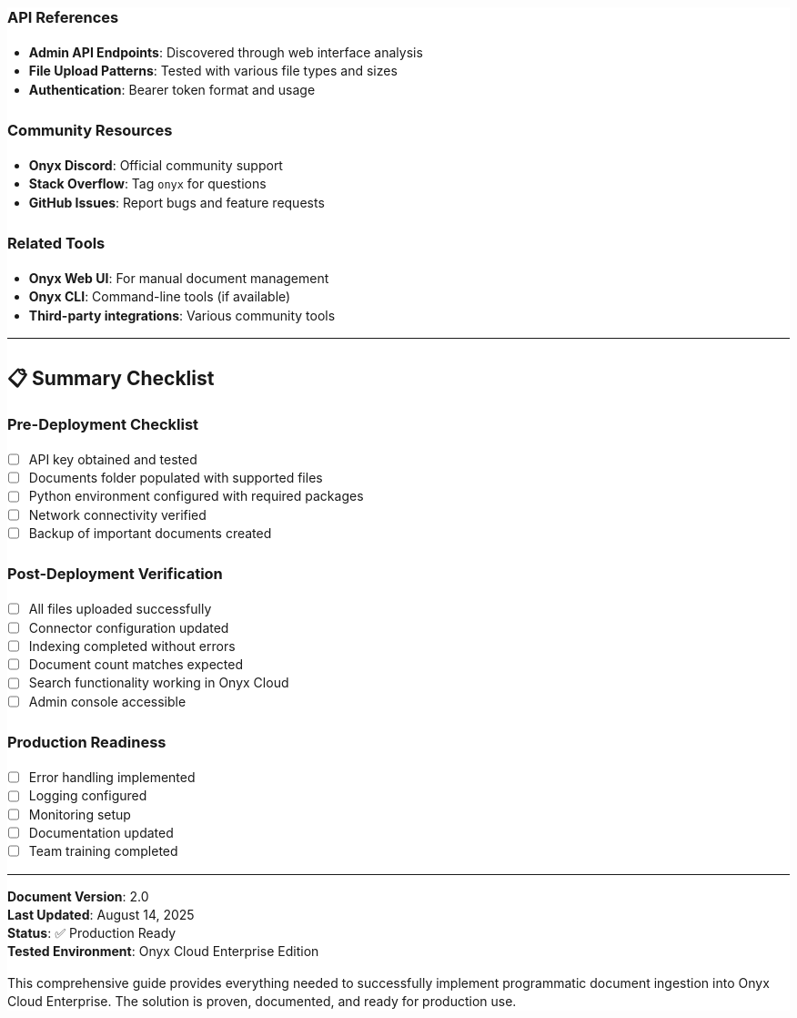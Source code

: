 ### **API References**
- **Admin API Endpoints**: Discovered through web interface analysis
- **File Upload Patterns**: Tested with various file types and sizes
- **Authentication**: Bearer token format and usage

### **Community Resources**
- **Onyx Discord**: Official community support
- **Stack Overflow**: Tag `onyx` for questions
- **GitHub Issues**: Report bugs and feature requests

### **Related Tools**
- **Onyx Web UI**: For manual document management
- **Onyx CLI**: Command-line tools (if available)
- **Third-party integrations**: Various community tools

---

## 📋 Summary Checklist

### **Pre-Deployment Checklist**

- [ ] API key obtained and tested
- [ ] Documents folder populated with supported files
- [ ] Python environment configured with required packages
- [ ] Network connectivity verified
- [ ] Backup of important documents created

### **Post-Deployment Verification**

- [ ] All files uploaded successfully
- [ ] Connector configuration updated
- [ ] Indexing completed without errors
- [ ] Document count matches expected
- [ ] Search functionality working in Onyx Cloud
- [ ] Admin console accessible

### **Production Readiness**

- [ ] Error handling implemented
- [ ] Logging configured
- [ ] Monitoring setup
- [ ] Documentation updated
- [ ] Team training completed

---

**Document Version**: 2.0  
**Last Updated**: August 14, 2025  
**Status**: ✅ Production Ready  
**Tested Environment**: Onyx Cloud Enterprise Edition

This comprehensive guide provides everything needed to successfully implement programmatic document ingestion into Onyx Cloud Enterprise. The solution is proven, documented, and ready for production use.

